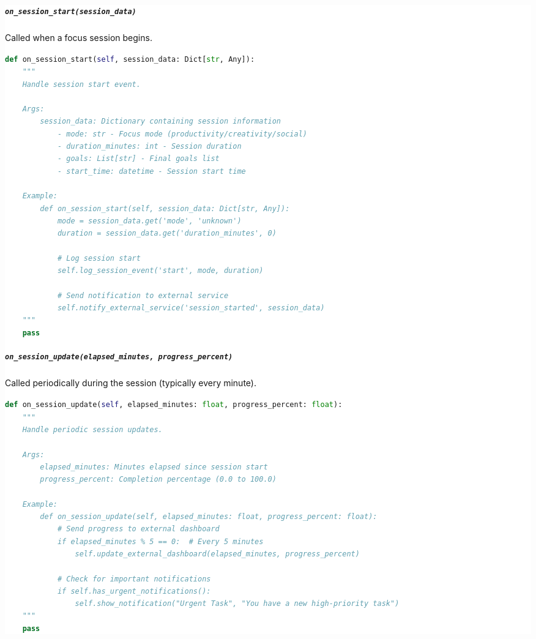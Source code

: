 ##### `on_session_start(session_data)`
Called when a focus session begins.
```python
def on_session_start(self, session_data: Dict[str, Any]):
    """
    Handle session start event.
    
    Args:
        session_data: Dictionary containing session information
            - mode: str - Focus mode (productivity/creativity/social)
            - duration_minutes: int - Session duration
            - goals: List[str] - Final goals list
            - start_time: datetime - Session start time
            
    Example:
        def on_session_start(self, session_data: Dict[str, Any]):
            mode = session_data.get('mode', 'unknown')
            duration = session_data.get('duration_minutes', 0)
            
            # Log session start
            self.log_session_event('start', mode, duration)
            
            # Send notification to external service
            self.notify_external_service('session_started', session_data)
    """
    pass
```

##### `on_session_update(elapsed_minutes, progress_percent)`
Called periodically during the session (typically every minute).
```python
def on_session_update(self, elapsed_minutes: float, progress_percent: float):
    """
    Handle periodic session updates.
    
    Args:
        elapsed_minutes: Minutes elapsed since session start
        progress_percent: Completion percentage (0.0 to 100.0)
        
    Example:
        def on_session_update(self, elapsed_minutes: float, progress_percent: float):
            # Send progress to external dashboard
            if elapsed_minutes % 5 == 0:  # Every 5 minutes
                self.update_external_dashboard(elapsed_minutes, progress_percent)
            
            # Check for important notifications
            if self.has_urgent_notifications():
                self.show_notification("Urgent Task", "You have a new high-priority task")
    """
    pass
```
